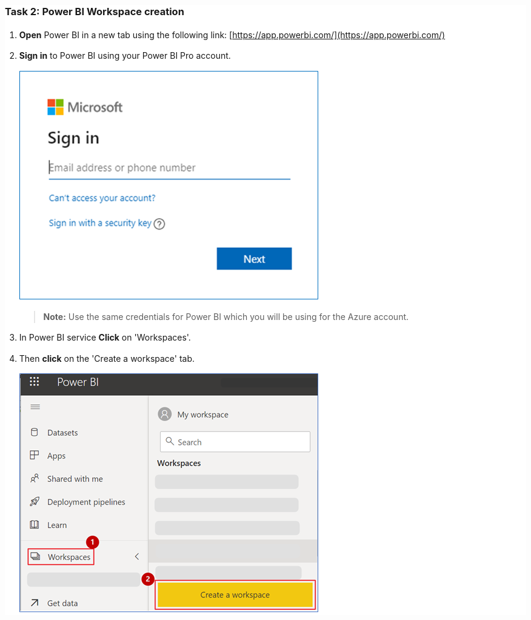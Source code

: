 ### Task 2: Power BI Workspace creation

1. **Open** Power BI in a new tab using the following link:  [https://app.powerbi.com/](https://app.powerbi.com/)

2. **Sign in** to Power BI using your Power BI Pro account.

	![Sign in to Power BI.](media/power-bi.png)

	> **Note:** Use the same credentials for Power BI which you will be using for the Azure account.

3. In Power BI service **Click** on 'Workspaces'.

4. Then **click** on the 'Create a workspace' tab.

	![Create Power BI Workspace.](media/power-bi-2.png)
